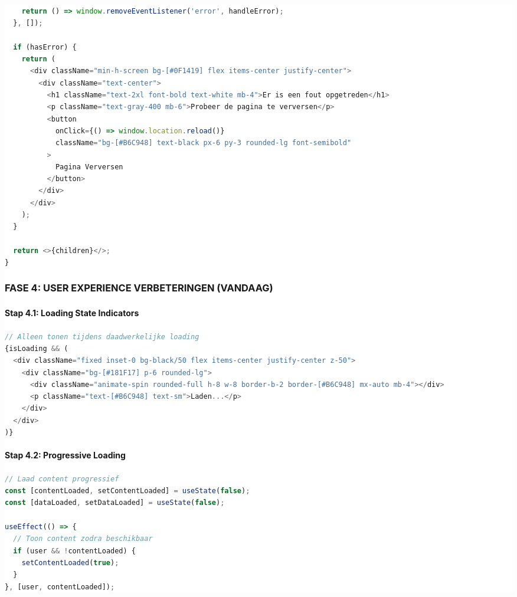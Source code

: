```typescript
    return () => window.removeEventListener('error', handleError);
  }, []);

  if (hasError) {
    return (
      <div className="min-h-screen bg-[#0F1419] flex items-center justify-center">
        <div className="text-center">
          <h1 className="text-2xl font-bold text-white mb-4">Er is een fout opgetreden</h1>
          <p className="text-gray-400 mb-6">Probeer de pagina te verversen</p>
          <button
            onClick={() => window.location.reload()}
            className="bg-[#B6C948] text-black px-6 py-3 rounded-lg font-semibold"
          >
            Pagina Verversen
          </button>
        </div>
      </div>
    );
  }

  return <>{children}</>;
}
```

### **FASE 4: USER EXPERIENCE VERBETERINGEN (VANDAAG)**

#### **Stap 4.1: Loading State Indicators**
```typescript
// Alleen tonen tijdens daadwerkelijke loading
{isLoading && (
  <div className="fixed inset-0 bg-black/50 flex items-center justify-center z-50">
    <div className="bg-[#181F17] p-6 rounded-lg">
      <div className="animate-spin rounded-full h-8 w-8 border-b-2 border-[#B6C948] mx-auto mb-4"></div>
      <p className="text-[#B6C948] text-sm">Laden...</p>
    </div>
  </div>
)}
```

#### **Stap 4.2: Progressive Loading**
```typescript
// Laad content progressief
const [contentLoaded, setContentLoaded] = useState(false);
const [dataLoaded, setDataLoaded] = useState(false);

useEffect(() => {
  // Toon content zodra beschikbaar
  if (user && !contentLoaded) {
    setContentLoaded(true);
  }
}, [user, contentLoaded]);
```
